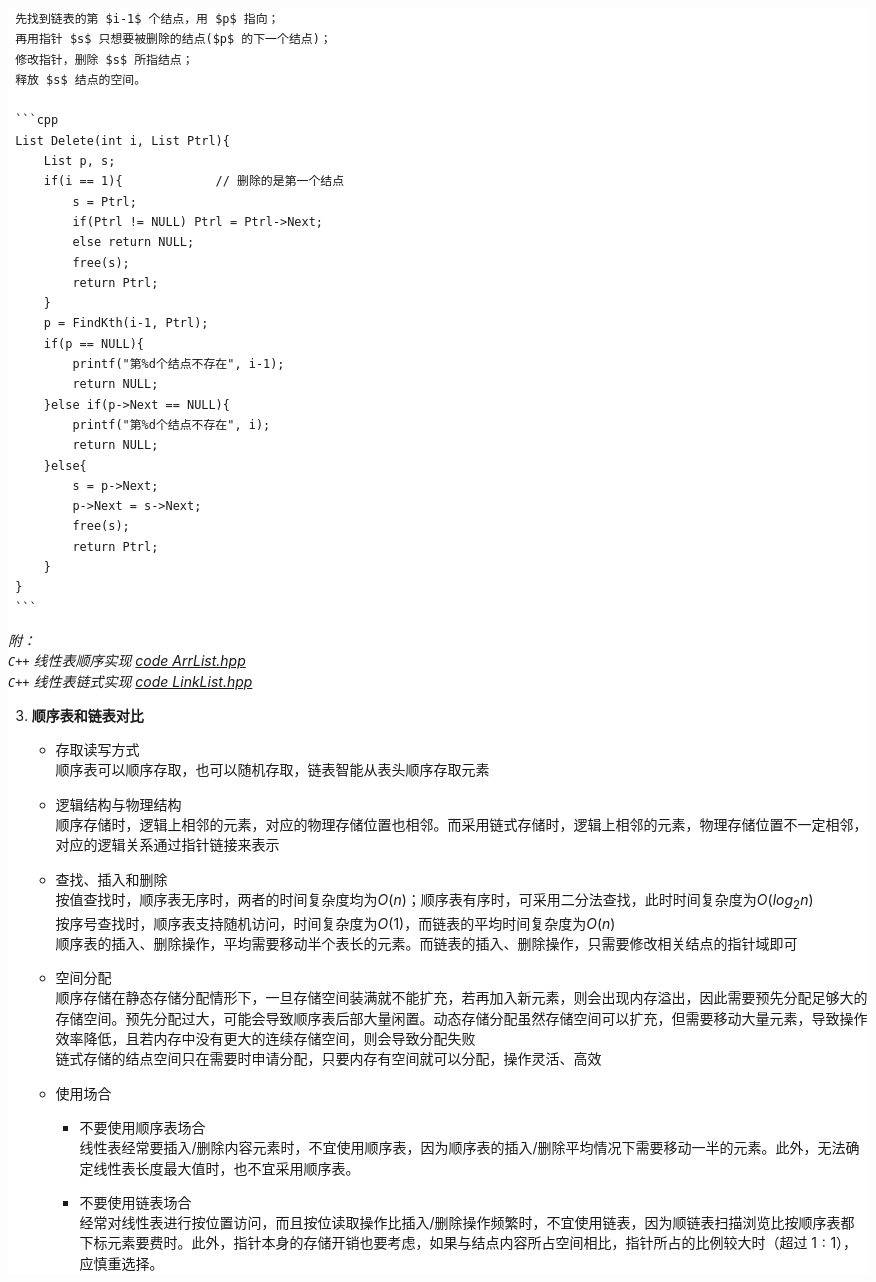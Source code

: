      先找到链表的第 $i-1$ 个结点，用 $p$ 指向；  
     再用指针 $s$ 只想要被删除的结点($p$ 的下一个结点)；  
     修改指针，删除 $s$ 所指结点；  
     释放 $s$ 结点的空间。

     ```cpp
     List Delete(int i, List Ptrl){
         List p, s;
         if(i == 1){             // 删除的是第一个结点
             s = Ptrl;
             if(Ptrl != NULL) Ptrl = Ptrl->Next;
             else return NULL;
             free(s);
             return Ptrl;
         }
         p = FindKth(i-1, Ptrl);
         if(p == NULL){
             printf("第%d个结点不存在", i-1);
             return NULL;
         }else if(p->Next == NULL){
             printf("第%d个结点不存在", i);
             return NULL;
         }else{
             s = p->Next;
             p->Next = s->Next;
             free(s);
             return Ptrl;
         }
     }
     ```

   _附：  
   `C++` 线性表顺序实现 [code ArrList.hpp](./src/2-线性表/ArrList.hpp)  
   `C++` 线性表链式实现 [code LinkList.hpp](./src/2-线性表/LinkList.hpp)_

3. **顺序表和链表对比**

   - 存取读写方式  
     顺序表可以顺序存取，也可以随机存取，链表智能从表头顺序存取元素

   - 逻辑结构与物理结构  
     顺序存储时，逻辑上相邻的元素，对应的物理存储位置也相邻。而采用链式存储时，逻辑上相邻的元素，物理存储位置不一定相邻，对应的逻辑关系通过指针链接来表示

   - 查找、插入和删除  
     按值查找时，顺序表无序时，两者的时间复杂度均为$O(n)$；顺序表有序时，可采用二分法查找，此时时间复杂度为$O(log_2n)$  
     按序号查找时，顺序表支持随机访问，时间复杂度为$O(1)$，而链表的平均时间复杂度为$O(n)$  
     顺序表的插入、删除操作，平均需要移动半个表长的元素。而链表的插入、删除操作，只需要修改相关结点的指针域即可

   - 空间分配  
     顺序存储在静态存储分配情形下，一旦存储空间装满就不能扩充，若再加入新元素，则会出现内存溢出，因此需要预先分配足够大的存储空间。预先分配过大，可能会导致顺序表后部大量闲置。动态存储分配虽然存储空间可以扩充，但需要移动大量元素，导致操作效率降低，且若内存中没有更大的连续存储空间，则会导致分配失败  
     链式存储的结点空间只在需要时申请分配，只要内存有空间就可以分配，操作灵活、高效

   - 使用场合

     - 不要使用顺序表场合  
       线性表经常要插入/删除内容元素时，不宜使用顺序表，因为顺序表的插入/删除平均情况下需要移动一半的元素。此外，无法确定线性表长度最大值时，也不宜采用顺序表。

     - 不要使用链表场合  
        经常对线性表进行按位置访问，而且按位读取操作比插入/删除操作频繁时，不宜使用链表，因为顺链表扫描浏览比按顺序表都下标元素要费时。此外，指针本身的存储开销也要考虑，如果与结点内容所占空间相比，指针所占的比例较大时（超过 $1:1$），应慎重选择。
